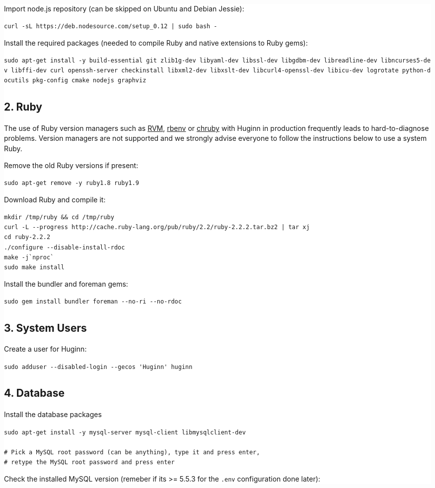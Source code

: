 Import node.js repository (can be skipped on Ubuntu and Debian Jessie):

    curl -sL https://deb.nodesource.com/setup_0.12 | sudo bash -

Install the required packages (needed to compile Ruby and native extensions to Ruby gems):

    sudo apt-get install -y build-essential git zlib1g-dev libyaml-dev libssl-dev libgdbm-dev libreadline-dev libncurses5-dev libffi-dev curl openssh-server checkinstall libxml2-dev libxslt-dev libcurl4-openssl-dev libicu-dev logrotate python-docutils pkg-config cmake nodejs graphviz


## 2. Ruby


The use of Ruby version managers such as [RVM](http://rvm.io/), [rbenv](https://github.com/sstephenson/rbenv) or [chruby](https://github.com/postmodern/chruby) with Huginn in production frequently leads to hard-to-diagnose problems. Version managers are not supported and we strongly advise everyone to follow the instructions below to use a system Ruby.

Remove the old Ruby versions if present:

    sudo apt-get remove -y ruby1.8 ruby1.9

Download Ruby and compile it:

    mkdir /tmp/ruby && cd /tmp/ruby
    curl -L --progress http://cache.ruby-lang.org/pub/ruby/2.2/ruby-2.2.2.tar.bz2 | tar xj
    cd ruby-2.2.2
    ./configure --disable-install-rdoc
    make -j`nproc`
    sudo make install

Install the bundler and foreman gems:

    sudo gem install bundler foreman --no-ri --no-rdoc

## 3. System Users

Create a user for Huginn:

    sudo adduser --disabled-login --gecos 'Huginn' huginn

## 4. Database

Install the database packages

    sudo apt-get install -y mysql-server mysql-client libmysqlclient-dev

    # Pick a MySQL root password (can be anything), type it and press enter,
    # retype the MySQL root password and press enter

Check the installed MySQL version (remeber if its >= 5.5.3 for the `.env` configuration done later):
